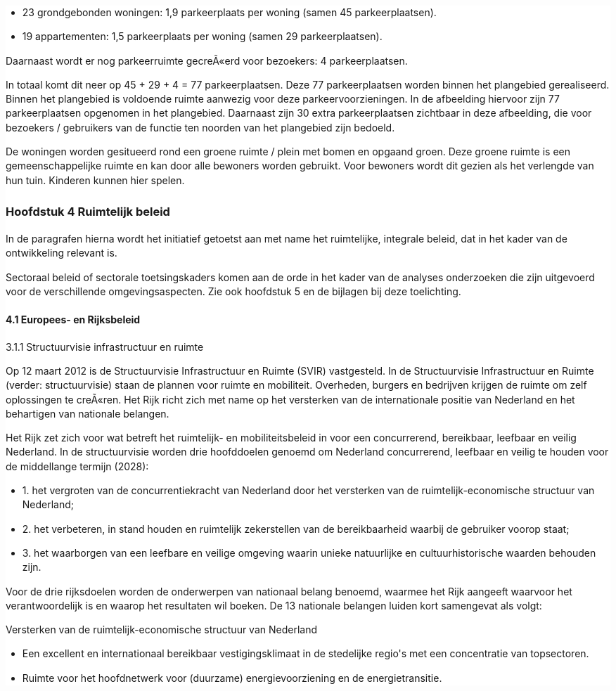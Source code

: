 * 23 grondgebonden woningen: 1,9 parkeerplaats per woning (samen 45 parkeerplaatsen).

* 19 appartementen: 1,5 parkeerplaats per woning (samen 29 parkeerplaatsen).

Daarnaast wordt er nog parkeerruimte gecreÃ«erd voor bezoekers: 4 parkeerplaatsen.

In totaal komt dit neer op 45 \+ 29 \+ 4 \= 77 parkeerplaatsen. Deze 77 parkeerplaatsen worden binnen het plangebied gerealiseerd. Binnen het plangebied is voldoende ruimte aanwezig voor deze parkeervoorzieningen. In de afbeelding hiervoor zijn 77 parkeerplaatsen opgenomen in het plangebied. Daarnaast zijn 30 extra parkeerplaatsen zichtbaar in deze afbeelding, die voor bezoekers / gebruikers van de functie ten noorden van het plangebied zijn bedoeld.

De woningen worden gesitueerd rond een groene ruimte / plein met bomen en opgaand groen. Deze groene ruimte is een gemeenschappelijke ruimte en kan door alle bewoners worden gebruikt. Voor bewoners wordt dit gezien als het verlengde van hun tuin. Kinderen kunnen hier spelen.

### Hoofdstuk 4 Ruimtelijk beleid

In de paragrafen hierna wordt het initiatief getoetst aan met name het ruimtelijke, integrale beleid, dat in het kader van de ontwikkeling relevant is.

Sectoraal beleid of sectorale toetsingskaders komen aan de orde in het kader van de analyses onderzoeken die zijn uitgevoerd voor de verschillende omgevingsaspecten. Zie ook hoofdstuk 5 en de bijlagen bij deze toelichting.

#### 4\.1 Europees\- en Rijksbeleid

3\.1\.1 Structuurvisie infrastructuur en ruimte

Op 12 maart 2012 is de Structuurvisie Infrastructuur en Ruimte (SVIR) vastgesteld. In de Structuurvisie Infrastructuur en Ruimte (verder: structuurvisie) staan de plannen voor ruimte en mobiliteit. Overheden, burgers en bedrijven krijgen de ruimte om zelf oplossingen te creÃ«ren. Het Rijk richt zich met name op het versterken van de internationale positie van Nederland en het behartigen van nationale belangen.

Het Rijk zet zich voor wat betreft het ruimtelijk\- en mobiliteitsbeleid in voor een concurrerend, bereikbaar, leefbaar en veilig Nederland. In de structuurvisie worden drie hoofddoelen genoemd om Nederland concurrerend, leefbaar en veilig te houden voor de middellange termijn (2028\):

* 1\. het vergroten van de concurrentiekracht van Nederland door het versterken van de ruimtelijk\-economische structuur van Nederland;

* 2\. het verbeteren, in stand houden en ruimtelijk zekerstellen van de bereikbaarheid waarbij de gebruiker voorop staat;

* 3\. het waarborgen van een leefbare en veilige omgeving waarin unieke natuurlijke en cultuurhistorische waarden behouden zijn.

Voor de drie rijksdoelen worden de onderwerpen van nationaal belang benoemd, waarmee het Rijk aangeeft waarvoor het verantwoordelijk is en waarop het resultaten wil boeken. De 13 nationale belangen luiden kort samengevat als volgt:

Versterken van de ruimtelijk\-economische structuur van Nederland

* Een excellent en internationaal bereikbaar vestigingsklimaat in de stedelijke regio's met een concentratie van topsectoren.

* Ruimte voor het hoofdnetwerk voor (duurzame) energievoorziening en de energietransitie.
